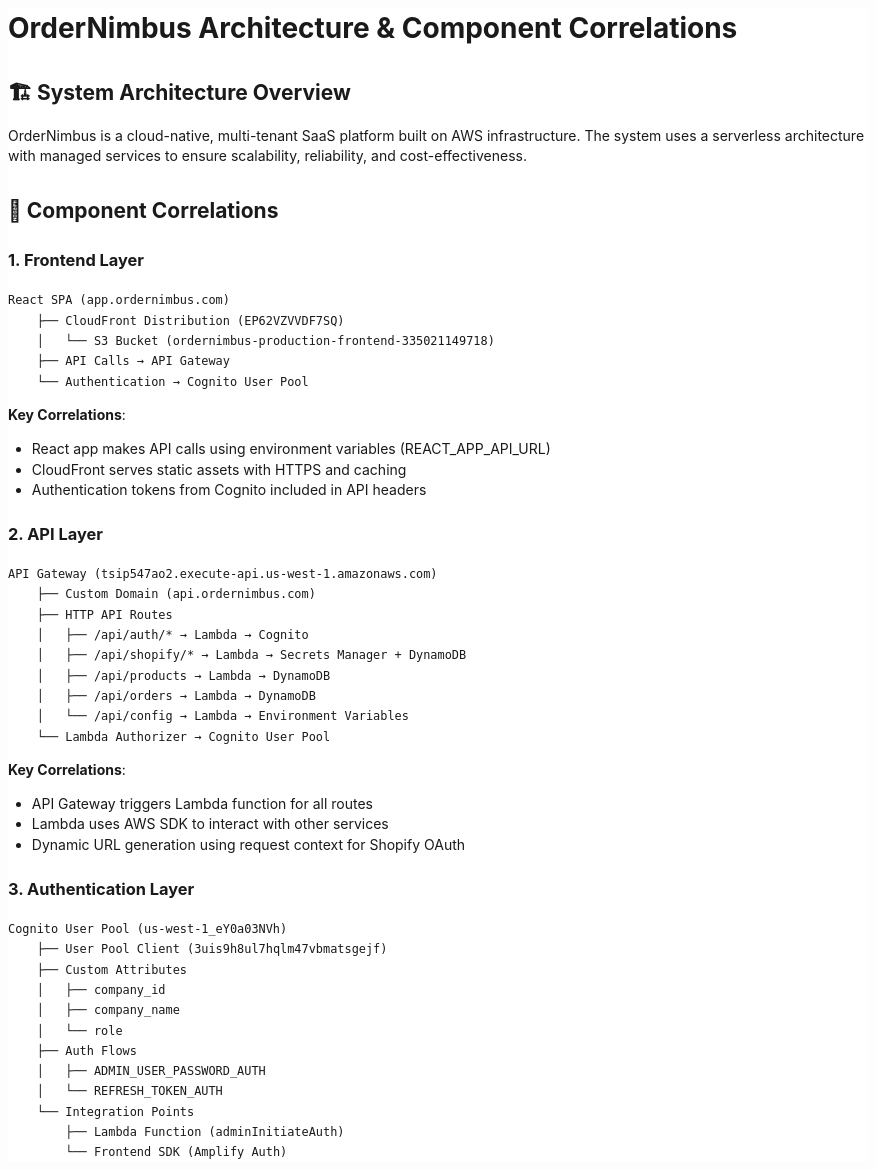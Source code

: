 # OrderNimbus Architecture & Component Correlations

## 🏗️ System Architecture Overview

OrderNimbus is a cloud-native, multi-tenant SaaS platform built on AWS infrastructure. The system uses a serverless architecture with managed services to ensure scalability, reliability, and cost-effectiveness.

## 🔗 Component Correlations

### 1. Frontend Layer
```
React SPA (app.ordernimbus.com)
    ├── CloudFront Distribution (EP62VZVVDF7SQ)
    │   └── S3 Bucket (ordernimbus-production-frontend-335021149718)
    ├── API Calls → API Gateway
    └── Authentication → Cognito User Pool
```

**Key Correlations**:
- React app makes API calls using environment variables (REACT_APP_API_URL)
- CloudFront serves static assets with HTTPS and caching
- Authentication tokens from Cognito included in API headers

### 2. API Layer
```
API Gateway (tsip547ao2.execute-api.us-west-1.amazonaws.com)
    ├── Custom Domain (api.ordernimbus.com)
    ├── HTTP API Routes
    │   ├── /api/auth/* → Lambda → Cognito
    │   ├── /api/shopify/* → Lambda → Secrets Manager + DynamoDB
    │   ├── /api/products → Lambda → DynamoDB
    │   ├── /api/orders → Lambda → DynamoDB
    │   └── /api/config → Lambda → Environment Variables
    └── Lambda Authorizer → Cognito User Pool
```

**Key Correlations**:
- API Gateway triggers Lambda function for all routes
- Lambda uses AWS SDK to interact with other services
- Dynamic URL generation using request context for Shopify OAuth

### 3. Authentication Layer
```
Cognito User Pool (us-west-1_eY0a03NVh)
    ├── User Pool Client (3uis9h8ul7hqlm47vbmatsgejf)
    ├── Custom Attributes
    │   ├── company_id
    │   ├── company_name
    │   └── role
    ├── Auth Flows
    │   ├── ADMIN_USER_PASSWORD_AUTH
    │   └── REFRESH_TOKEN_AUTH
    └── Integration Points
        ├── Lambda Function (adminInitiateAuth)
        └── Frontend SDK (Amplify Auth)
```
